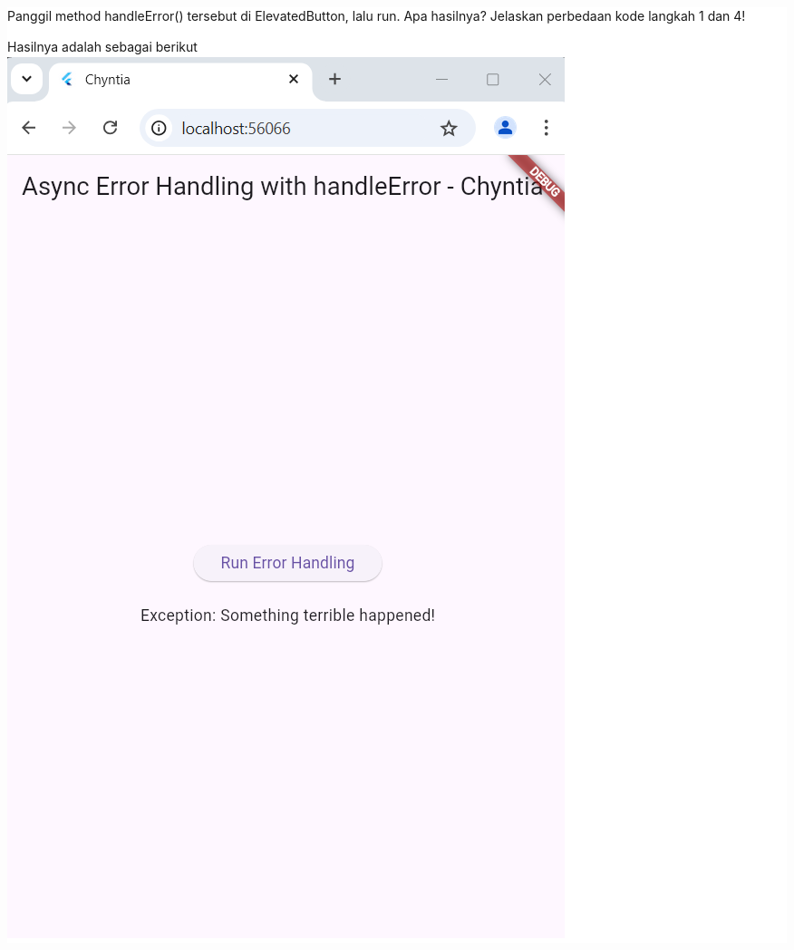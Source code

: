 Panggil method handleError() tersebut di ElevatedButton, lalu run. Apa hasilnya? Jelaskan perbedaan kode langkah 1 dan 4! <br>

Hasilnya adalah sebagai berikut <br>
![alt text](images/Praktikum5_soal10.png)
